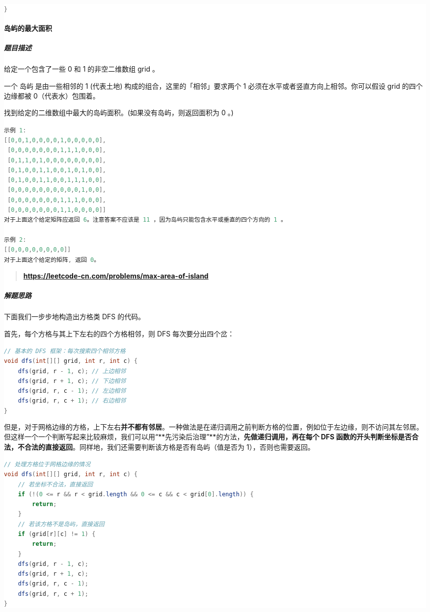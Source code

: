 ```java
}
```

#### 岛屿的最大面积

##### 题目描述

给定一个包含了一些 0 和 1 的非空二维数组 grid 。

一个 岛屿 是由一些相邻的 1 (代表土地) 构成的组合，这里的「相邻」要求两个 1 必须在水平或者竖直方向上相邻。你可以假设 grid 的四个边缘都被 0（代表水）包围着。

找到给定的二维数组中最大的岛屿面积。(如果没有岛屿，则返回面积为 0 。)

```java
示例 1:
[[0,0,1,0,0,0,0,1,0,0,0,0,0],
 [0,0,0,0,0,0,0,1,1,1,0,0,0],
 [0,1,1,0,1,0,0,0,0,0,0,0,0],
 [0,1,0,0,1,1,0,0,1,0,1,0,0],
 [0,1,0,0,1,1,0,0,1,1,1,0,0],
 [0,0,0,0,0,0,0,0,0,0,1,0,0],
 [0,0,0,0,0,0,0,1,1,1,0,0,0],
 [0,0,0,0,0,0,0,1,1,0,0,0,0]]
对于上面这个给定矩阵应返回 6。注意答案不应该是 11 ，因为岛屿只能包含水平或垂直的四个方向的 1 。

示例 2:
[[0,0,0,0,0,0,0,0]]
对于上面这个给定的矩阵, 返回 0。
```

> **https://leetcode-cn.com/problems/max-area-of-island**

##### 解题思路

下面我们一步步地构造出方格类 DFS 的代码。

首先，每个方格与其上下左右的四个方格相邻，则 DFS 每次要分出四个岔：

```java
// 基本的 DFS 框架：每次搜索四个相邻方格
void dfs(int[][] grid, int r, int c) {
    dfs(grid, r - 1, c); // 上边相邻
    dfs(grid, r + 1, c); // 下边相邻
    dfs(grid, r, c - 1); // 左边相邻
    dfs(grid, r, c + 1); // 右边相邻
}
```

但是，对于网格边缘的方格，上下左右**并不都有邻居**。一种做法是在递归调用之前判断方格的位置，例如位于左边缘，则不访问其左邻居。但这样一个一个判断写起来比较麻烦，我们可以用“**先污染后治理”**的方法，**先做递归调用，再在每个 DFS 函数的开头判断坐标是否合法，不合法的直接返回**。同样地，我们还需要判断该方格是否有岛屿（值是否为 1），否则也需要返回。

```java
// 处理方格位于网格边缘的情况
void dfs(int[][] grid, int r, int c) {
    // 若坐标不合法，直接返回
    if (!(0 <= r && r < grid.length && 0 <= c && c < grid[0].length)) {
        return;
    }
    // 若该方格不是岛屿，直接返回
    if (grid[r][c] != 1) {
        return;
    }
    dfs(grid, r - 1, c);
    dfs(grid, r + 1, c);
    dfs(grid, r, c - 1);
    dfs(grid, r, c + 1);
}
```

